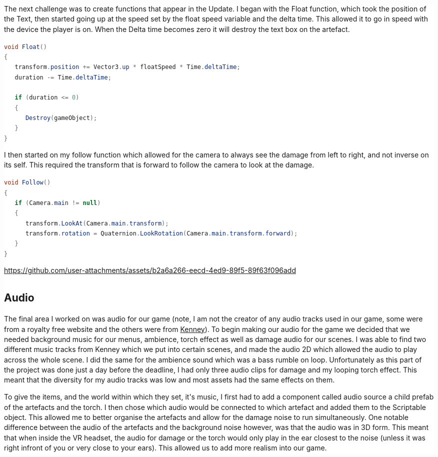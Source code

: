 The next challenge was to create functions that appear in the Update. I began with the Float function, which took the position of the Text, then started going up at the speed set by the float speed variable and the delta time. This allowed it to go in speed with the device the player is on. When the Delta time becomes zero it will destroy the text box on the artefact. 

```csharp
void Float()
{
   transform.position += Vector3.up * floatSpeed * Time.deltaTime;
   duration -= Time.deltaTime;

   if (duration <= 0)
   {
      Destroy(gameObject);
   }   
}
```

I then started on my follow function which allowed for the camera to always see the damage from left to right, and not inverse on its self. This required the transform that is forward to follow the camera to look at the damage. 

```csharp
void Follow()
{
   if (Camera.main != null)
   {
      transform.LookAt(Camera.main.transform);
      transform.rotation = Quaternion.LookRotation(Camera.main.transform.forward);
   }
}
```

https://github.com/user-attachments/assets/b2a6a266-eecd-4ed9-89f5-89f63f096add


## Audio
The final area I worked on was audio for our game (note, I am not the creator of any audio tracks used in our game, some were from a royalty free website and the others were from [Kenney](https://www.kenney.nl)). To begin making our audio for the game we decided that we needed background music for our menus, ambience, torch effect as well as damage audio for our scenes. I was able to find two different music tracks from Kenney which we put into certain scenes, and made the audio 2D which allowed the audio to play across the whole scene. I did the same for the ambience sound which was a bass rumble on loop. Unfortunately as this part of the project was done just a day before the deadline, I had only three audio clips for damage and my looping torch effect. This meant that the diversity for my audio tracks was low and most assets had the same effects on them. 

To give the items, and the world within which they set, it's music, I first had to add a component called audio source a child prefab of the artefacts and the torch. I then chose which audio would be connected to which artefact and added them to the Scriptable object. This allowed me to better organise the artefacts and allow for the damage noise to run simultaneously. One notable difference between the audio of the artefacts and the background noise however, was that the audio was in 3D form. This meant that when inside the VR headset, the audio for damage or the torch would only play in the ear closest to the noise (unless it was right infront of you or very close to your ears). This allowed us to add more realism into our game.
